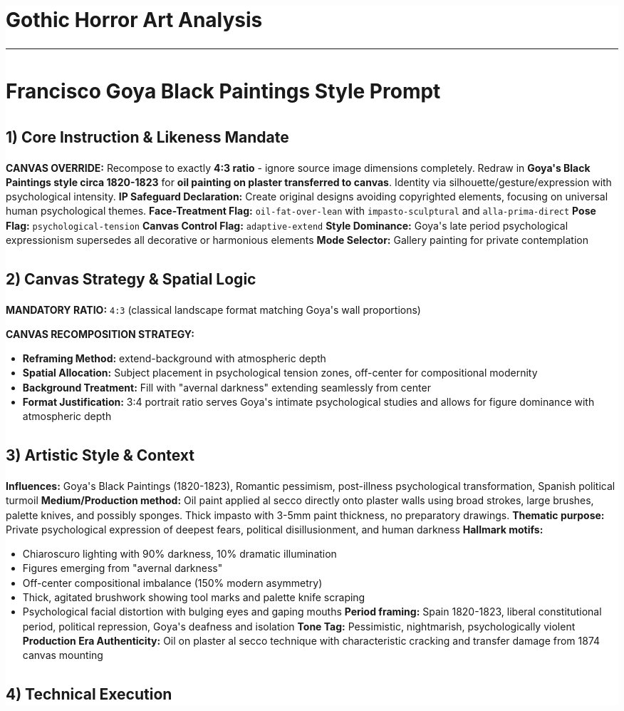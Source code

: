 # Gothic Horror Art Analysis

------

# Francisco Goya Black Paintings Style Prompt

## 1) Core Instruction & Likeness Mandate

**CANVAS OVERRIDE:** Recompose to exactly **4:3 ratio** - ignore source image dimensions completely. Redraw in **Goya's Black Paintings style circa 1820-1823** for **oil painting on plaster transferred to canvas**. Identity via silhouette/gesture/expression with psychological intensity. **IP Safeguard Declaration:** Create original designs avoiding copyrighted elements, focusing on universal human psychological themes. **Face-Treatment Flag:** `oil-fat-over-lean` with `impasto-sculptural` and `alla-prima-direct` **Pose Flag:** `psychological-tension` **Canvas Control Flag:** `adaptive-extend` **Style Dominance:** Goya's late period psychological expressionism supersedes all decorative or harmonious elements **Mode Selector:** Gallery painting for private contemplation

## 2) Canvas Strategy & Spatial Logic

**MANDATORY RATIO:** `4:3` (classical landscape format matching Goya's wall proportions)

**CANVAS RECOMPOSITION STRATEGY:**

- **Reframing Method:** extend-background with atmospheric depth
- **Spatial Allocation:** Subject placement in psychological tension zones, off-center for compositional modernity
- **Background Treatment:** Fill with "avernal darkness" extending seamlessly from center
- **Format Justification:** 3:4 portrait ratio serves Goya's intimate psychological studies and allows for figure dominance with atmospheric depth

## 3) Artistic Style & Context

**Influences:** Goya's Black Paintings (1820-1823), Romantic pessimism, post-illness psychological transformation, Spanish political turmoil **Medium/Production method:** Oil paint applied al secco directly onto plaster walls using broad strokes, large brushes, palette knives, and possibly sponges. Thick impasto with 3-5mm paint thickness, no preparatory drawings. **Thematic purpose:** Private psychological expression of deepest fears, political disillusionment, and human darkness **Hallmark motifs:**

- Chiaroscuro lighting with 90% darkness, 10% dramatic illumination
- Figures emerging from "avernal darkness"
- Off-center compositional imbalance (150% modern asymmetry)
- Thick, agitated brushwork showing tool marks and palette knife scraping
- Psychological facial distortion with bulging eyes and gaping mouths **Period framing:** Spain 1820-1823, liberal constitutional period, political repression, Goya's deafness and isolation **Tone Tag:** Pessimistic, nightmarish, psychologically violent **Production Era Authenticity:** Oil on plaster al secco technique with characteristic cracking and transfer damage from 1874 canvas mounting

## 4) Technical Execution
